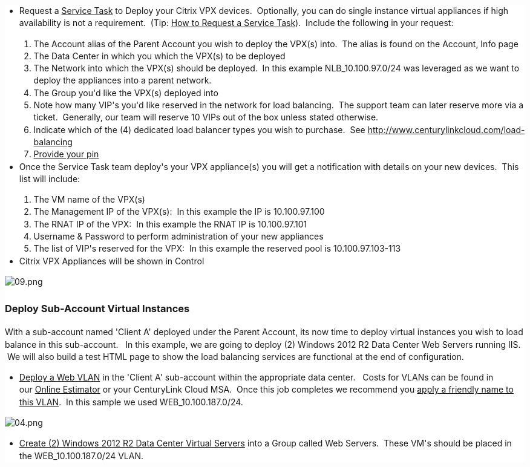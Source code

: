 </p>
<ul>
  <li>Request a <a href="http://www.centurylinkcloud.com/service-tasks" target="_blank">Service Task</a> to Deploy your Citrix VPX devices. &nbsp;Optionally, you can do single instance virtual appliances if high availability is not a requirement. &nbsp;(Tip:
    <a href="https://t3n.zendesk.com/entries/37871764-Requesting-Service-Tasks-on-CenturyLink-Cloud" target="_blank">How to Request a Service Task</a>). &nbsp;Include the following in your request:</li>
  <ol>
    <li>The Account alias of the Parent Account you wish to deploy the VPX(s) into. &nbsp;The alias is found on the Account, Info page</li>
    <li>The Data Center in which you which the VPX(s) to be deployed</li>
    <li>The Network into which the VPX(s) should be deployed. &nbsp;In this example NLB_10.100.97.0/24 was leveraged as we want to deploy the appliances into a parent network.</li>
    <li>The Group you'd like the VPX(s) deployed into</li>
    <li>Note how many VIP's you'd like reserved in the network for load balancing. &nbsp;The support team can later reserve more via a ticket. &nbsp;Generally, our team will reserve 10 VIPs out of the box unless stated otherwise. &nbsp;</li>
    <li>Indicate which of the (4) dedicated load balancer types you wish to purchase. &nbsp;See&nbsp;<a href="http://www.centurylinkcloud.com/load-balancing" target="_blank">http://www.centurylinkcloud.com/load-balancing</a>
    </li>
    <li><a href="https://t3n.zendesk.com/entries/21714594-PIN-Authentication-for-Support-Requests" target="_blank">Provide your pin</a>
    </li>
  </ol>
  <li>Once the Service Task team deploy's your VPX appliance(s) you will get a notification with details on your new devices. &nbsp;This list will include:</li>
  <ol>
    <li>The VM name of the VPX(s)</li>
    <li>The Management IP of the VPX(s): &nbsp;In this example the IP is 10.100.97.100</li>
    <li>The RNAT IP of the VPX: &nbsp;In this example the RNAT IP is 10.100.97.101</li>
    <li>Username &amp; Password to perform administration of your new appliances</li>
    <li>The list of VIP's reserved for the VPX: &nbsp;In this example the reserved pool is 10.100.97.103-113</li>
  </ol>
  <li>Citrix VPX Appliances will be shown in Control</li>
</ul>
<p><img src="https://t3n.zendesk.com/attachments/token/OitSGuuLvfmVGYBvyDpRP1us6/?name=09.png" alt="09.png" />
</p>
<h3>Deploy Sub-Account Virtual Instances</h3>
<p>With a sub-account named 'Client A' deployed under the Parent Account, its now time to deploy virtual instances you wish to load balance in this sub-account. &nbsp; In this example, we are going to deploy (2) Windows 2012 R2 Data Center Web Servers running
  IIS. &nbsp;We will also build a test HTML page to show the load balancing services are functional at the end of configuration.</p>
<ul>
  <li><a href="https://t3n.zendesk.com/entries/21806469-Creating-and-Deleting-VLANs" target="_blank">Deploy a Web VLAN</a>&nbsp;in the 'Client A' sub-account within the appropriate data center. &nbsp; Costs for VLANs can be found in our&nbsp;<a href="http://www.centurylinkcloud.com/estimator"
    target="_blank">Online Estimator</a>&nbsp;or your CenturyLink Cloud MSA. &nbsp;Once this job completes we recommend you&nbsp;<a href="https://t3n.zendesk.com/entries/26388584-Add-a-User-Friendly-Name-to-VLANs" target="_blank">apply a friendly name to this VLAN</a>.
    &nbsp;In this sample we used WEB_10.100.187.0/24.</li>
</ul>
<p><img src="https://t3n.zendesk.com/attachments/token/4q318KazByfKgo2IxOOcXJJVo/?name=04.png" alt="04.png" />
</p>
<ul>
  <li><a href="https://t3n.zendesk.com/entries/22603877-Creating-a-New-Enterprise-Cloud-Server" target="_blank">Create (2) Windows 2012 R2 Data Center Virtual Servers</a>&nbsp;into a Group called Web Servers. &nbsp;These VM's should be placed in the WEB_10.100.187.0/24
    VLAN.</li>
</ul>